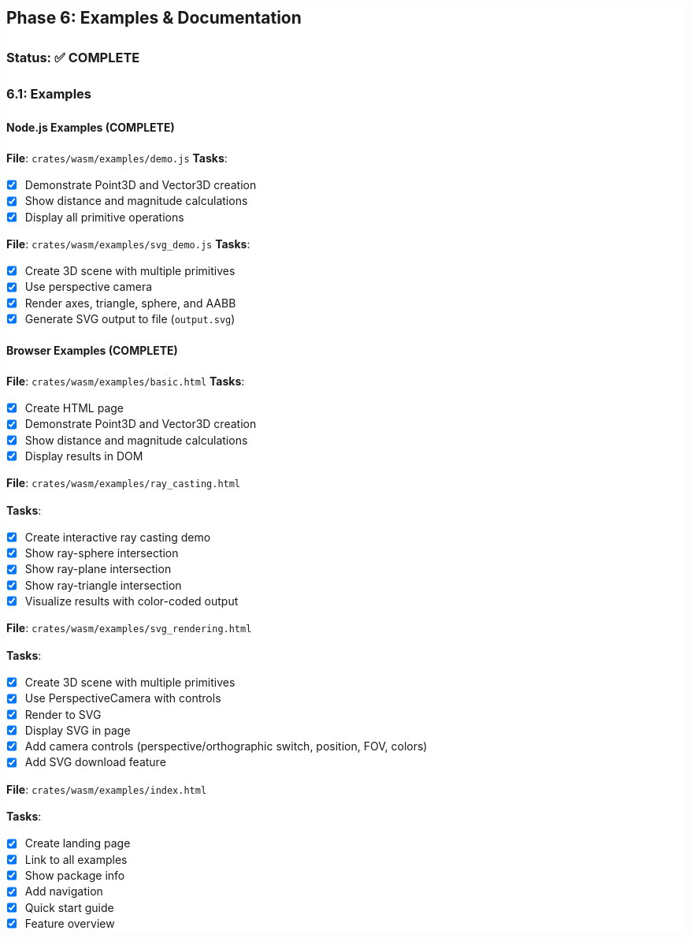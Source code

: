 
## Phase 6: Examples & Documentation

### Status: ✅ COMPLETE

### 6.1: Examples

#### Node.js Examples (COMPLETE)

**File**: `crates/wasm/examples/demo.js`
**Tasks**:
- [x] Demonstrate Point3D and Vector3D creation
- [x] Show distance and magnitude calculations
- [x] Display all primitive operations

**File**: `crates/wasm/examples/svg_demo.js`
**Tasks**:
- [x] Create 3D scene with multiple primitives
- [x] Use perspective camera
- [x] Render axes, triangle, sphere, and AABB
- [x] Generate SVG output to file (`output.svg`)

#### Browser Examples (COMPLETE)

**File**: `crates/wasm/examples/basic.html`
**Tasks**:
- [x] Create HTML page
- [x] Demonstrate Point3D and Vector3D creation
- [x] Show distance and magnitude calculations
- [x] Display results in DOM

**File**: `crates/wasm/examples/ray_casting.html`

**Tasks**:
- [x] Create interactive ray casting demo
- [x] Show ray-sphere intersection
- [x] Show ray-plane intersection
- [x] Show ray-triangle intersection
- [x] Visualize results with color-coded output

**File**: `crates/wasm/examples/svg_rendering.html`

**Tasks**:
- [x] Create 3D scene with multiple primitives
- [x] Use PerspectiveCamera with controls
- [x] Render to SVG
- [x] Display SVG in page
- [x] Add camera controls (perspective/orthographic switch, position, FOV, colors)
- [x] Add SVG download feature

**File**: `crates/wasm/examples/index.html`

**Tasks**:
- [x] Create landing page
- [x] Link to all examples
- [x] Show package info
- [x] Add navigation
- [x] Quick start guide
- [x] Feature overview
